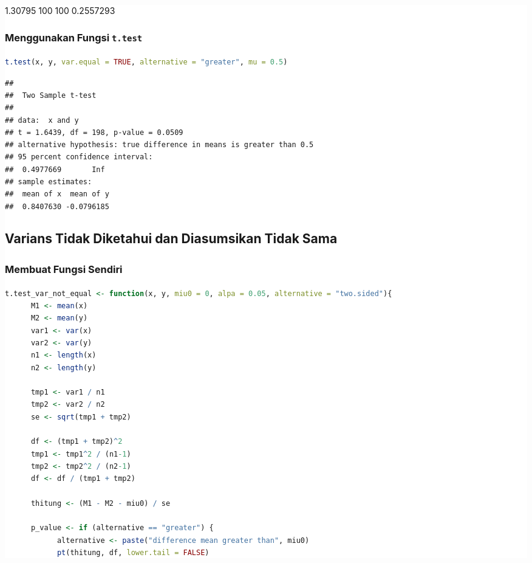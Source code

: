 <td style="text-align: right;">1.30795</td>
<td style="text-align: right;">100</td>
<td style="text-align: right;">100</td>
<td style="text-align: right;">0.2557293</td>
</tr>
</tbody>
</table>

### Menggunakan Fungsi `t.test`

``` r
t.test(x, y, var.equal = TRUE, alternative = "greater", mu = 0.5)
```

    ## 
    ##  Two Sample t-test
    ## 
    ## data:  x and y
    ## t = 1.6439, df = 198, p-value = 0.0509
    ## alternative hypothesis: true difference in means is greater than 0.5
    ## 95 percent confidence interval:
    ##  0.4977669       Inf
    ## sample estimates:
    ##  mean of x  mean of y 
    ##  0.8407630 -0.0796185

Varians Tidak Diketahui dan Diasumsikan Tidak Sama
--------------------------------------------------

### Membuat Fungsi Sendiri

``` r
t.test_var_not_equal <- function(x, y, miu0 = 0, alpa = 0.05, alternative = "two.sided"){
      M1 <- mean(x)
      M2 <- mean(y)
      var1 <- var(x)
      var2 <- var(y)
      n1 <- length(x)
      n2 <- length(y)
      
      tmp1 <- var1 / n1
      tmp2 <- var2 / n2
      se <- sqrt(tmp1 + tmp2)
      
      df <- (tmp1 + tmp2)^2
      tmp1 <- tmp1^2 / (n1-1)
      tmp2 <- tmp2^2 / (n2-1)
      df <- df / (tmp1 + tmp2)
      
      thitung <- (M1 - M2 - miu0) / se
      
      p_value <- if (alternative == "greater") {
            alternative <- paste("difference mean greater than", miu0)
            pt(thitung, df, lower.tail = FALSE)
```